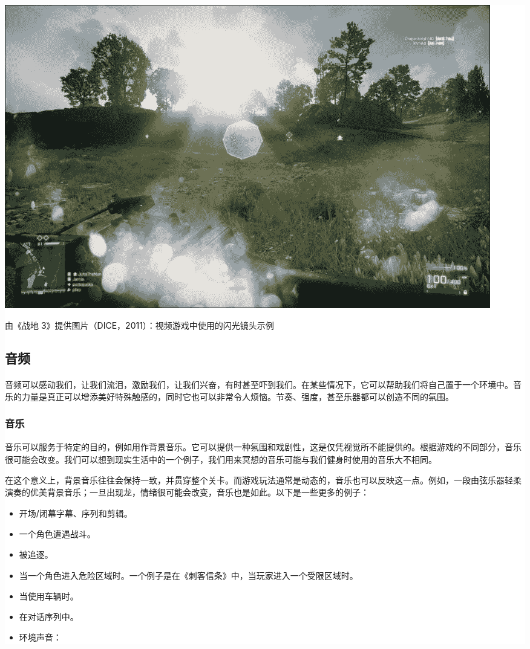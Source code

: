![其他视觉效果](img/image00621.jpeg)

由《战地 3》提供图片（DICE，2011）：视频游戏中使用的闪光镜头示例

## 音频

音频可以感动我们，让我们流泪，激励我们，让我们兴奋，有时甚至吓到我们。在某些情况下，它可以帮助我们将自己置于一个环境中。音乐的力量是真正可以增添美好特殊触感的，同时它也可以非常令人烦恼。节奏、强度，甚至乐器都可以创造不同的氛围。

### 音乐

音乐可以服务于特定的目的，例如用作背景音乐。它可以提供一种氛围和戏剧性，这是仅凭视觉所不能提供的。根据游戏的不同部分，音乐很可能会改变。我们可以想到现实生活中的一个例子，我们用来冥想的音乐可能与我们健身时使用的音乐大不相同。

在这个意义上，背景音乐往往会保持一致，并贯穿整个关卡。而游戏玩法通常是动态的，音乐也可以反映这一点。例如，一段由弦乐器轻柔演奏的优美背景音乐；一旦出现龙，情绪很可能会改变，音乐也是如此。以下是一些更多的例子：

+   开场/闭幕字幕、序列和剪辑。

+   一个角色遭遇战斗。

+   被追逐。

+   当一个角色进入危险区域时。一个例子是在《刺客信条》中，当玩家进入一个受限区域时。

+   当使用车辆时。

+   在对话序列中。

+   环境声音：
